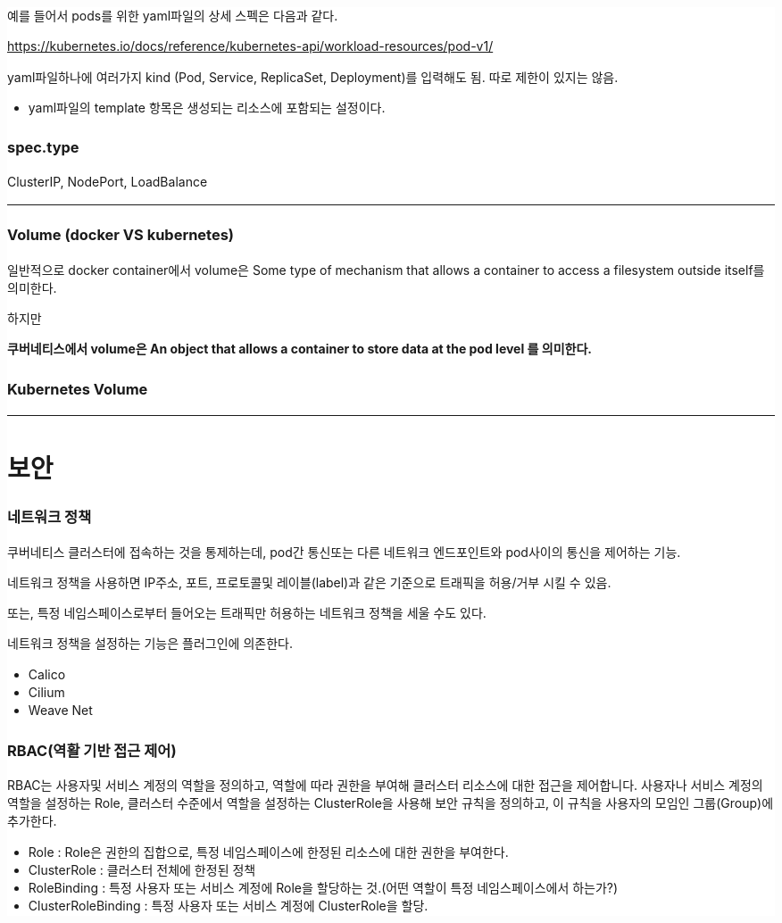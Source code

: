 예를 들어서 pods를 위한 yaml파일의 상세 스펙은 다음과 같다.

https://kubernetes.io/docs/reference/kubernetes-api/workload-resources/pod-v1/

yaml파일하나에 여러가지 kind (Pod, Service, ReplicaSet, Deployment)를 입력해도 됨. 따로 제한이 있지는 않음.

* yaml파일의 template 항목은 생성되는 리소스에 포함되는 설정이다.

### spec.type
ClusterIP, NodePort, LoadBalance


---
### Volume (docker VS kubernetes)


일반적으로 docker container에서 volume은 Some type of mechanism that allows a container to access a filesystem outside itself를 의미한다.

하지만

**쿠버네티스에서 volume은 An object that allows a container to store data at the pod level 를 의미한다.**

### Kubernetes Volume


---
# 보안

### 네트워크 정책
쿠버네티스 클러스터에 접속하는 것을 통제하는데, pod간 통신또는 다른 네트워크 엔드포인트와 pod사이의 통신을 제어하는 기능.

네트워크 정책을 사용하면 IP주소, 포트, 프로토콜및 레이블(label)과 같은 기준으로 트래픽을 허용/거부 시킬 수 있음.

또는, 특정 네임스페이스로부터 들어오는 트래픽만 허용하는 네트워크 정책을 세울 수도 있다.

네트워크 정책을 설정하는 기능은 플러그인에 의존한다.
* Calico
* Cilium
* Weave Net


### RBAC(역활 기반 접근 제어)
RBAC는 사용자및 서비스 계정의 역할을 정의하고, 역할에 따라 권한을 부여해 클러스터 리소스에 대한 접근을 제어합니다.
사용자나 서비스 계정의 역할을 설정하는 Role, 클러스터 수준에서 역할을 설정하는 ClusterRole을 사용해 보안 규칙을 정의하고, 이 규칙을 사용자의 모임인 그룹(Group)에 추가한다.

* Role : Role은 권한의 집합으로, 특정 네임스페이스에 한정된 리소스에 대한 권한을 부여한다.
* ClusterRole : 클러스터 전체에 한정된 정책
* RoleBinding : 특정 사용자 또는 서비스 계정에 Role을 할당하는 것.(어떤 역할이 특정 네임스페이스에서 하는가?)
* ClusterRoleBinding : 특정 사용자 또는 서비스 계정에 ClusterRole을 할당.
